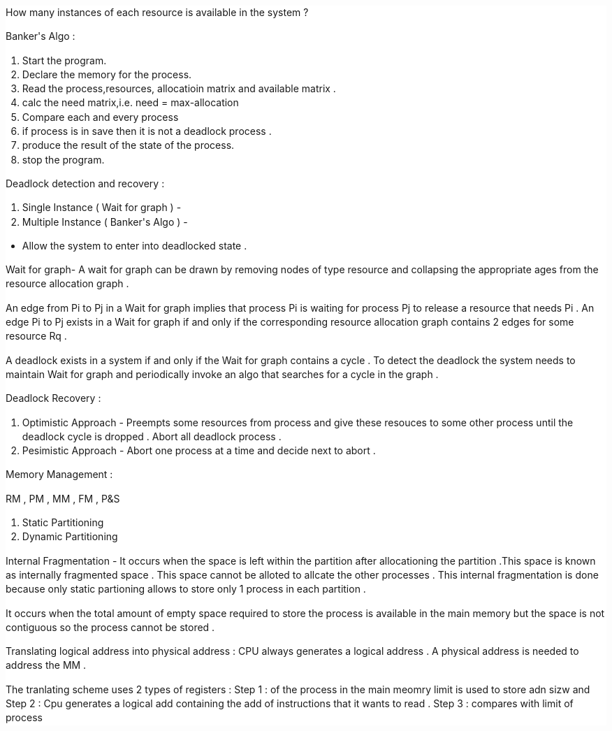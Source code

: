 How many instances of each resource is available in the system ?

Banker's Algo :

1. Start the program.
2. Declare the memory for the process.
3. Read the process,resources, allocatioin matrix and available matrix .
4. calc the need matrix,i.e. need = max-allocation
5. Compare each and every process
6. if process is in save then it is not a deadlock process .
7. produce the result of the state of the process.
8. stop the program.


Deadlock detection and recovery :
1. Single Instance ( Wait for graph ) -
2. Multiple Instance ( Banker's Algo ) -

* Allow the system to enter into deadlocked state .

Wait for graph- A wait for graph can be drawn by removing nodes of type resource and collapsing the appropriate ages from the resource allocation graph .

An edge from Pi to Pj in a Wait for graph implies that process Pi is waiting for process Pj to release a resource that needs Pi . An edge Pi to Pj exists in a Wait for graph if and only if the corresponding resource allocation graph contains 2 edges for some resource Rq .

A deadlock exists in a system if and only if the Wait for graph contains a cycle . To detect the deadlock the system needs to maintain Wait for graph and periodically invoke an algo that searches for a cycle in the graph .

Deadlock Recovery :
1. Optimistic Approach - Preempts some resources from process and give these resouces to some other process until the deadlock cycle is dropped . Abort all deadlock process .
2. Pesimistic Approach - Abort one process at a time and decide next to abort .




Memory Management :

RM , PM , MM , FM , P&S

1. Static Partitioning
2. Dynamic Partitioning

Internal Fragmentation - It occurs when the space is left within the partition after allocationing the partition .This space is known as internally fragmented space . This space cannot be alloted to allcate the other processes . This internal fragmentation is done because only static partioning allows to store only 1 process in each partition .

It occurs when the total amount of empty space required to store the process is available in the main memory but the space is not contiguous so the process cannot be stored .


Translating logical address into physical address :
CPU always generates a logical address . A physical address is needed to address the MM .

The tranlating scheme uses 2 types of registers :
Step 1 : of the process in the main meomry limit is used to store adn sizw and
Step 2 : Cpu generates a logical add containing the add of instructions that it wants to read .
Step 3 : compares with limit of process
